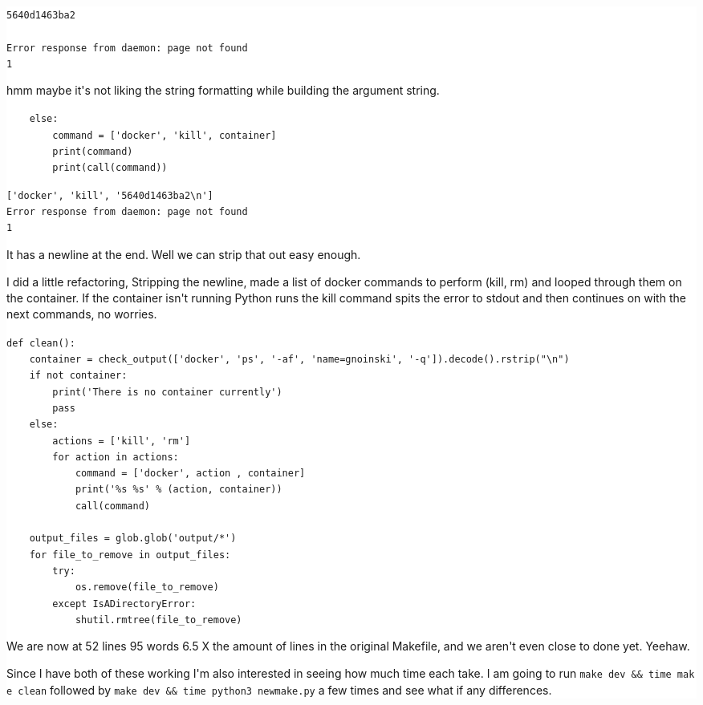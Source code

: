 ```
5640d1463ba2

Error response from daemon: page not found
1
```


hmm maybe it's not liking the string formatting while building the argument string.

```
    else:
        command = ['docker', 'kill', container]
        print(command)
        print(call(command))
```

```
['docker', 'kill', '5640d1463ba2\n']
Error response from daemon: page not found
1
```

It has a newline at the end. Well we can strip that out easy enough. 

I did a little refactoring, Stripping the newline, made a list of docker commands to perform (kill, rm) and looped through them on the container. If the container isn't running Python runs the kill command spits the error to stdout and then continues on with the next commands, no worries. 

```
def clean():
    container = check_output(['docker', 'ps', '-af', 'name=gnoinski', '-q']).decode().rstrip("\n")
    if not container:
        print('There is no container currently')
        pass
    else:
        actions = ['kill', 'rm']
        for action in actions:
            command = ['docker', action , container]
            print('%s %s' % (action, container))
            call(command)
    
    output_files = glob.glob('output/*')
    for file_to_remove in output_files:
        try:
            os.remove(file_to_remove)
        except IsADirectoryError:
            shutil.rmtree(file_to_remove)
```

We are now at 52 lines 95 words 6.5 X the amount of lines in the original Makefile, and we aren't even close to done yet. Yeehaw.

Since I have both of these working I'm also interested in seeing how much time each take. I am going to run `make dev && time make clean` followed by `make dev && time python3 newmake.py` a few times and see what if any differences. 
